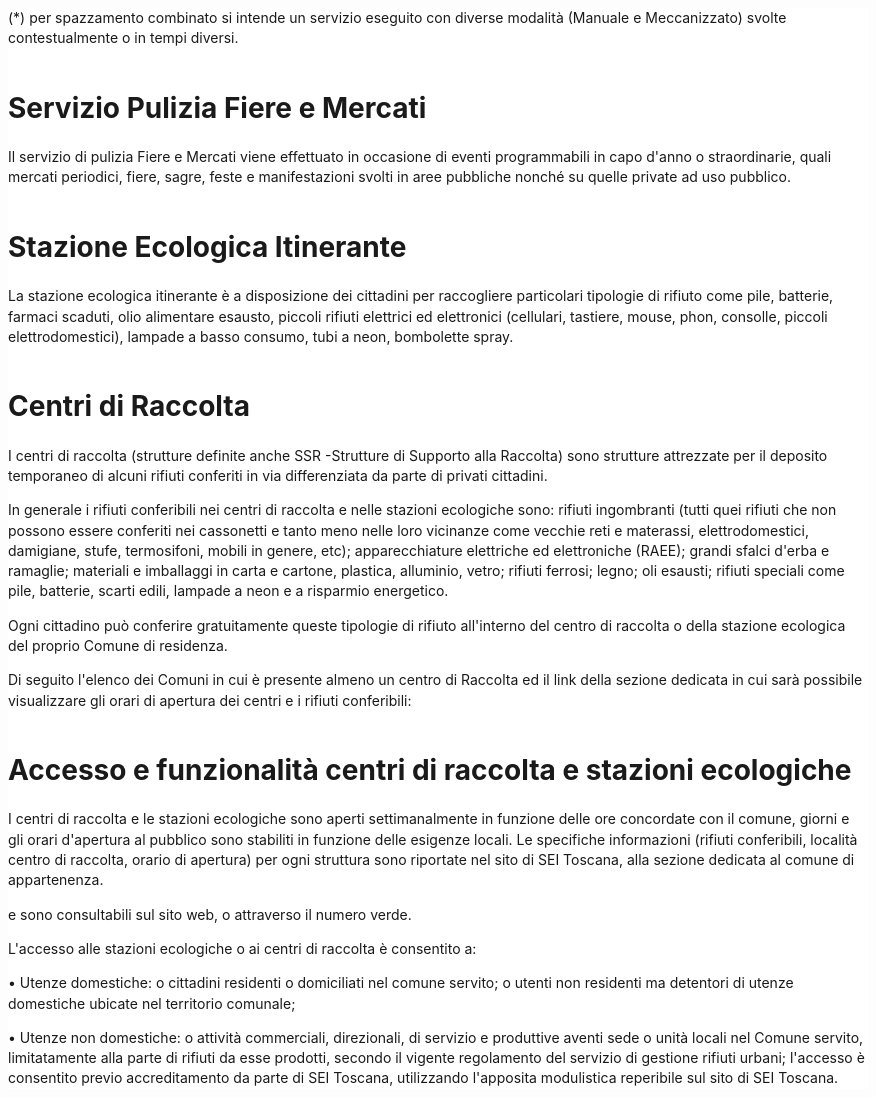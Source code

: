 (*) per spazzamento combinato si intende un servizio eseguito con diverse modalità (Manuale e Meccanizzato) svolte contestualmente o in tempi diversi.

# Servizio Pulizia Fiere e Mercati
Il servizio di pulizia Fiere e Mercati viene effettuato in occasione di eventi programmabili in capo d'anno o straordinarie, quali mercati periodici, fiere, sagre, feste e manifestazioni svolti in aree pubbliche nonché su quelle private ad uso pubblico.

# Stazione Ecologica Itinerante
La stazione ecologica itinerante è a disposizione dei cittadini per raccogliere particolari tipologie di rifiuto come pile, batterie, farmaci scaduti, olio alimentare esausto, piccoli rifiuti elettrici ed elettronici (cellulari, tastiere, mouse, phon, consolle, piccoli elettrodomestici), lampade a basso consumo, tubi a neon, bombolette spray.

# Centri di Raccolta
I centri di raccolta (strutture definite anche SSR -Strutture di Supporto alla Raccolta) sono strutture attrezzate per il deposito temporaneo di alcuni rifiuti conferiti in via differenziata da parte di privati cittadini.

In generale i rifiuti conferibili nei centri di raccolta e nelle stazioni ecologiche sono: rifiuti ingombranti (tutti quei rifiuti che non possono essere conferiti nei cassonetti e tanto meno nelle loro vicinanze come vecchie reti e materassi, elettrodomestici, damigiane, stufe, termosifoni, mobili in genere, etc); apparecchiature elettriche ed elettroniche (RAEE); grandi sfalci d'erba e ramaglie; materiali e imballaggi in carta e cartone, plastica, alluminio, vetro; rifiuti ferrosi; legno; oli esausti; rifiuti speciali come pile, batterie, scarti edili, lampade a neon e a risparmio energetico.

Ogni cittadino può conferire gratuitamente queste tipologie di rifiuto all'interno del centro di raccolta o della stazione ecologica del proprio Comune di residenza.

Di seguito l'elenco dei Comuni in cui è presente almeno un centro di Raccolta ed il link della sezione dedicata in cui sarà possibile visualizzare gli orari di apertura dei centri e i rifiuti conferibili:

# Accesso e funzionalità centri di raccolta e stazioni ecologiche
I centri di raccolta e le stazioni ecologiche sono aperti settimanalmente in funzione delle ore concordate con il comune, giorni e gli orari d'apertura al pubblico sono stabiliti in funzione delle esigenze locali. Le specifiche informazioni (rifiuti conferibili, località centro di raccolta, orario di apertura) per ogni struttura sono riportate nel sito di SEI Toscana, alla sezione dedicata al comune di appartenenza.

e sono consultabili sul sito web, o attraverso il numero verde.

L'accesso alle stazioni ecologiche o ai centri di raccolta è consentito a:

• Utenze domestiche: o cittadini residenti o domiciliati nel comune servito; o utenti non residenti ma detentori di utenze domestiche ubicate nel territorio comunale;

• Utenze non domestiche: o attività commerciali, direzionali, di servizio e produttive aventi sede o unità locali nel Comune servito, limitatamente alla parte di rifiuti da esse prodotti, secondo il vigente regolamento del servizio di gestione rifiuti urbani; l'accesso è consentito previo accreditamento da parte di SEI Toscana, utilizzando l'apposita modulistica reperibile sul sito di SEI Toscana.
